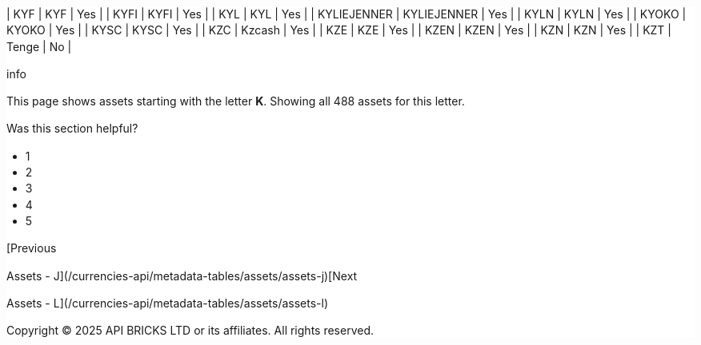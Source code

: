 | KYF | KYF | Yes |
| KYFI | KYFI | Yes |
| KYL | KYL | Yes |
| KYLIEJENNER | KYLIEJENNER | Yes |
| KYLN | KYLN | Yes |
| KYOKO | KYOKO | Yes |
| KYSC | KYSC | Yes |
| KZC | Kzcash | Yes |
| KZE | KZE | Yes |
| KZEN | KZEN | Yes |
| KZN | KZN | Yes |
| KZT | Tenge | No |

info

This page shows assets starting with the letter **K**.
Showing all 488 assets for this letter.

Was this section helpful?

* 1
* 2
* 3
* 4
* 5

[Previous

Assets - J](/currencies-api/metadata-tables/assets/assets-j)[Next

Assets - L](/currencies-api/metadata-tables/assets/assets-l)

Copyright © 2025 API BRICKS LTD or its affiliates. All rights reserved.